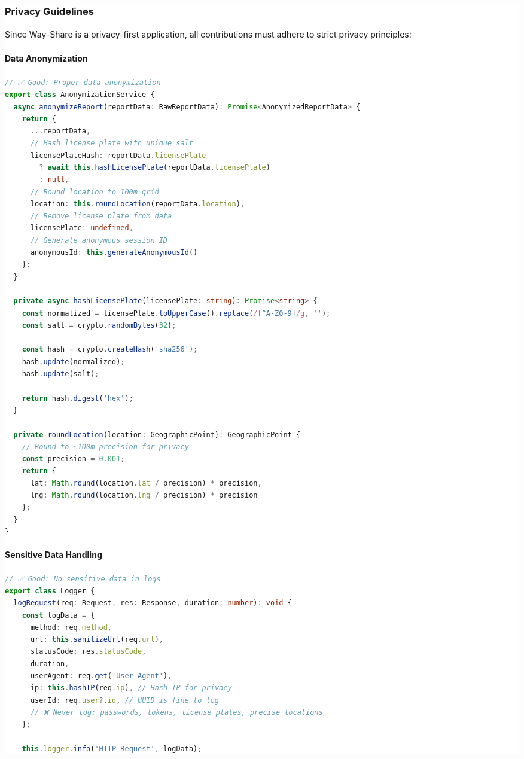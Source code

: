 ### Privacy Guidelines

Since Way-Share is a privacy-first application, all contributions must adhere to strict privacy principles:

#### Data Anonymization
```typescript
// ✅ Good: Proper data anonymization
export class AnonymizationService {
  async anonymizeReport(reportData: RawReportData): Promise<AnonymizedReportData> {
    return {
      ...reportData,
      // Hash license plate with unique salt
      licensePlateHash: reportData.licensePlate 
        ? await this.hashLicensePlate(reportData.licensePlate)
        : null,
      // Round location to 100m grid
      location: this.roundLocation(reportData.location),
      // Remove license plate from data
      licensePlate: undefined,
      // Generate anonymous session ID
      anonymousId: this.generateAnonymousId()
    };
  }

  private async hashLicensePlate(licensePlate: string): Promise<string> {
    const normalized = licensePlate.toUpperCase().replace(/[^A-Z0-9]/g, '');
    const salt = crypto.randomBytes(32);
    
    const hash = crypto.createHash('sha256');
    hash.update(normalized);
    hash.update(salt);
    
    return hash.digest('hex');
  }

  private roundLocation(location: GeographicPoint): GeographicPoint {
    // Round to ~100m precision for privacy
    const precision = 0.001;
    return {
      lat: Math.round(location.lat / precision) * precision,
      lng: Math.round(location.lng / precision) * precision
    };
  }
}
```

#### Sensitive Data Handling
```typescript
// ✅ Good: No sensitive data in logs
export class Logger {
  logRequest(req: Request, res: Response, duration: number): void {
    const logData = {
      method: req.method,
      url: this.sanitizeUrl(req.url),
      statusCode: res.statusCode,
      duration,
      userAgent: req.get('User-Agent'),
      ip: this.hashIP(req.ip), // Hash IP for privacy
      userId: req.user?.id, // UUID is fine to log
      // ❌ Never log: passwords, tokens, license plates, precise locations
    };

    this.logger.info('HTTP Request', logData);
```
